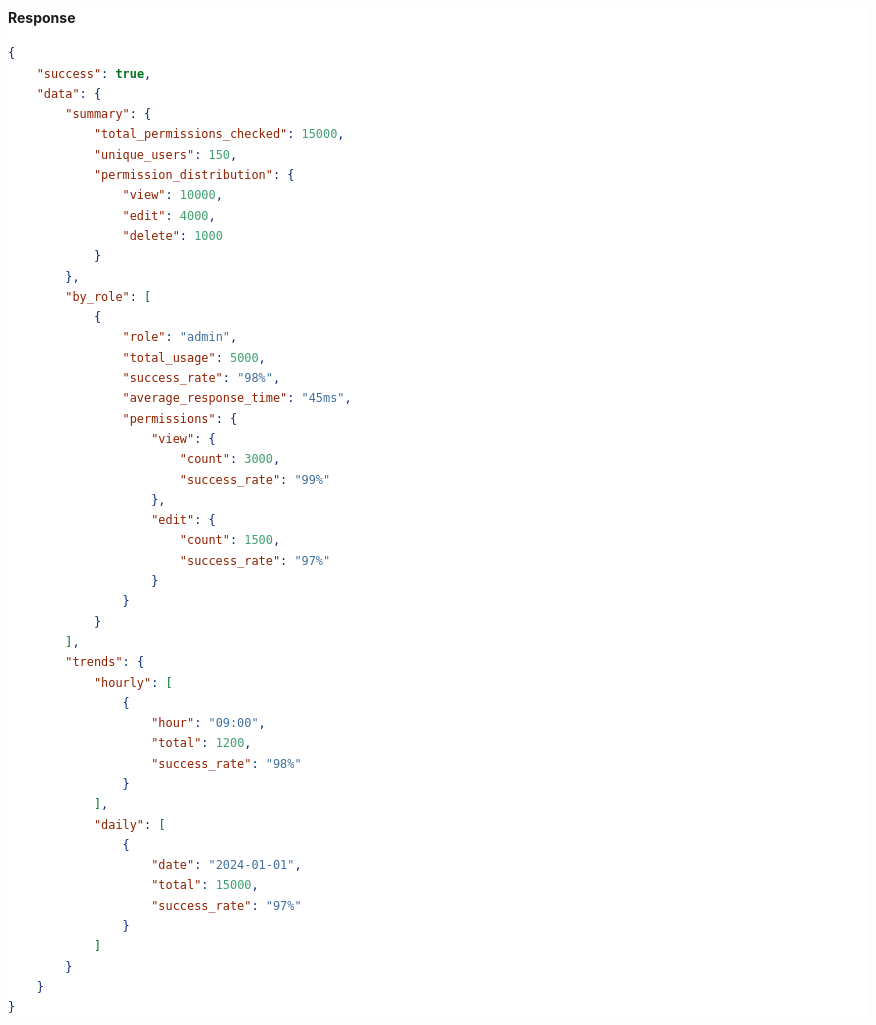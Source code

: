 ```json
```

**Response**
```json
{
	"success": true,
	"data": {
		"summary": {
			"total_permissions_checked": 15000,
			"unique_users": 150,
			"permission_distribution": {
				"view": 10000,
				"edit": 4000,
				"delete": 1000
			}
		},
		"by_role": [
			{
				"role": "admin",
				"total_usage": 5000,
				"success_rate": "98%",
				"average_response_time": "45ms",
				"permissions": {
					"view": {
						"count": 3000,
						"success_rate": "99%"
					},
					"edit": {
						"count": 1500,
						"success_rate": "97%"
					}
				}
			}
		],
		"trends": {
			"hourly": [
				{
					"hour": "09:00",
					"total": 1200,
					"success_rate": "98%"
				}
			],
			"daily": [
				{
					"date": "2024-01-01",
					"total": 15000,
					"success_rate": "97%"
				}
			]
		}
	}
}
```
